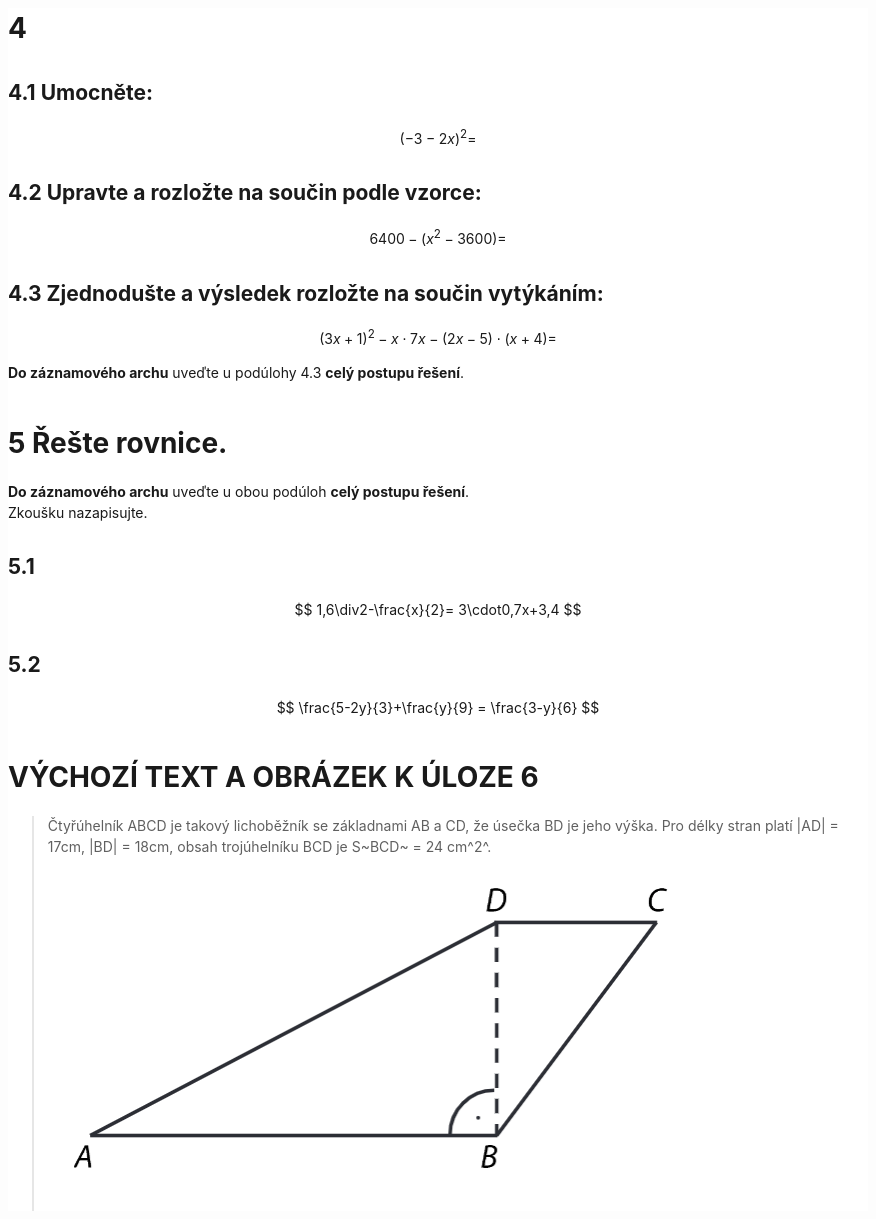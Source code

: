 
# 4

## 4.1 Umocněte:
$$
(-3-2x)^2 =
$$

## 4.2 Upravte a rozložte na součin podle vzorce:
$$
6400 - (x^2-3600) =
$$

## 4.3 Zjednodušte a výsledek rozložte na součin vytýkáním:
$$
(3x+1)^2-x\cdot7x-(2x-5)\cdot(x+4)=
$$

**Do záznamového archu** uveďte u podúlohy 4.3 **celý postupu řešení**.


# 5 Řešte rovnice.
**Do záznamového archu** uveďte u obou podúloh **celý postupu řešení**.\
Zkoušku nazapisujte.

## 5.1
$$
1,6\div2-\frac{x}{2}= 3\cdot0,7x+3,4
$$

## 5.2
$$
\frac{5-2y}{3}+\frac{y}{9} = \frac{3-y}{6}
$$

VÝCHOZÍ TEXT A OBRÁZEK K ÚLOZE 6
===

> Čtyřúhelník ABCD je takový lichoběžník se základnami AB a CD, že úsečka BD je jeho výška. Pro délky stran platí |AD| = 17cm, |BD| = 18cm, obsah trojúhelníku BCD je S~BCD~ = 24 cm^2^.
>
> ![alt text](image-1.png)
